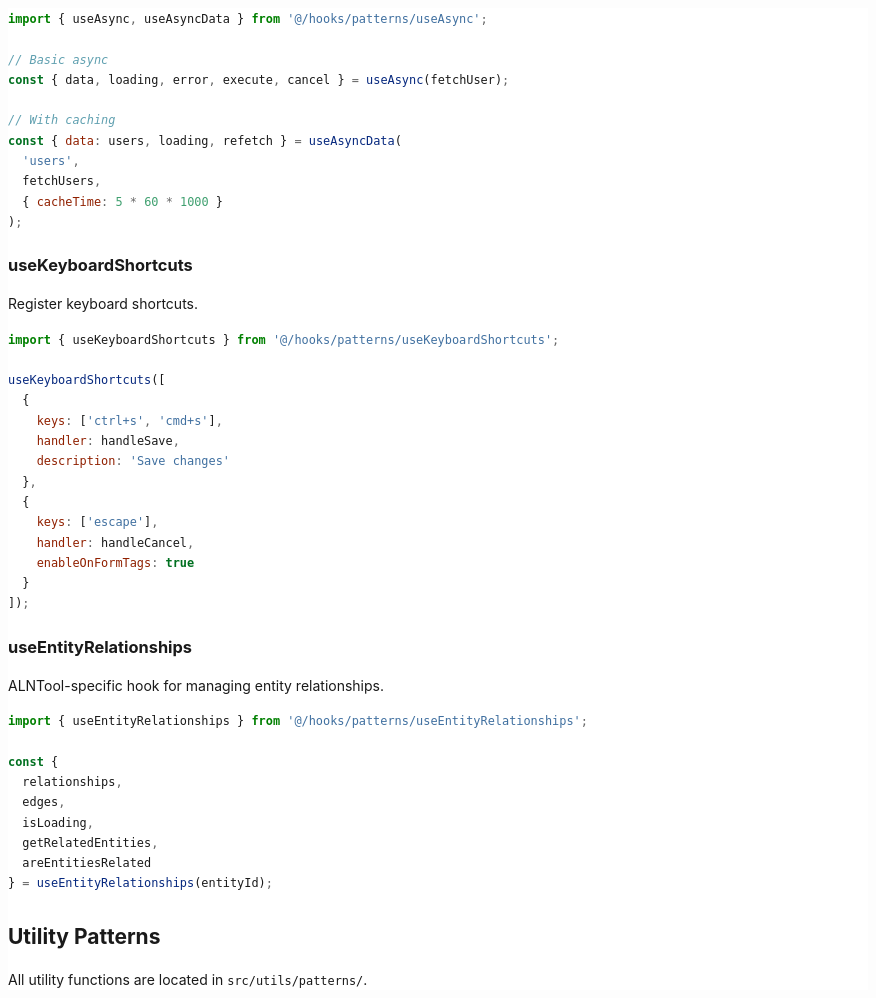 ```jsx
import { useAsync, useAsyncData } from '@/hooks/patterns/useAsync';

// Basic async
const { data, loading, error, execute, cancel } = useAsync(fetchUser);

// With caching
const { data: users, loading, refetch } = useAsyncData(
  'users',
  fetchUsers,
  { cacheTime: 5 * 60 * 1000 }
);
```

### useKeyboardShortcuts
Register keyboard shortcuts.

```jsx
import { useKeyboardShortcuts } from '@/hooks/patterns/useKeyboardShortcuts';

useKeyboardShortcuts([
  {
    keys: ['ctrl+s', 'cmd+s'],
    handler: handleSave,
    description: 'Save changes'
  },
  {
    keys: ['escape'],
    handler: handleCancel,
    enableOnFormTags: true
  }
]);
```

### useEntityRelationships
ALNTool-specific hook for managing entity relationships.

```jsx
import { useEntityRelationships } from '@/hooks/patterns/useEntityRelationships';

const {
  relationships,
  edges,
  isLoading,
  getRelatedEntities,
  areEntitiesRelated
} = useEntityRelationships(entityId);
```

## Utility Patterns

All utility functions are located in `src/utils/patterns/`.
